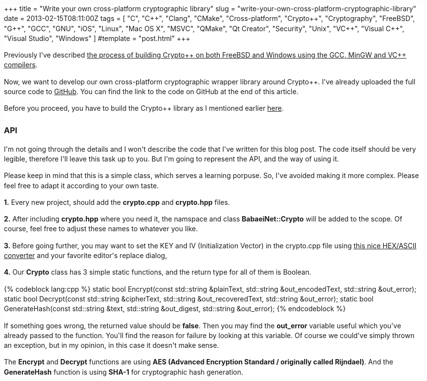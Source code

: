 +++
title = "Write your own cross-platform cryptographic library"
slug = "write-your-own-cross-platform-cryptographic-library"
date = 2013-02-15T08:11:00Z
tags = [ "C", "C++", "Clang", "CMake", "Cross-platform", "Crypto++", "Cryptography", "FreeBSD", "G++", "GCC", "GNU", "iOS", "Linux", "Mac OS X", "MSVC", "QMake", "Qt Creator", "Security", "Unix", "VC++", "Visual C++", "Visual Studio", "Windows" ]
#template = "post.html"
+++

Previously I've described [the process of building Crypto++ on both FreeBSD and Windows using the GCC, MinGW and VC++ compilers](/blog/2013/02/15/how-to-build-cpp-cryptographic-library-cryptopp/).

Now, we want to develop our own cross-platform cryptographic wrapper library around Crypto++. I've already uploaded the full source code to [GitHub](http://github.com). You can find the link to the code on GitHub at the end of this article.

Before you proceed, you have to build the Crypto++ library as I mentioned earlier [here](/blog/2013/02/15/how-to-build-cpp-cryptographic-library-cryptopp/).



### API ###

I'm not going through the details and I won't describe the code that I've written for this blog post. The code itself should be very legible, therefore I'll leave this task up to you. But I'm going to represent the API, and the way of using it.

Please keep in mind that this is a simple class, which serves a learning porpuse. So, I've avoided making it more complex. Please feel free to adapt it according to your own taste.

**1.** Every new project, should add the __crypto.cpp__ and __crypto.hpp__ files.

**2.** After including __crypto.hpp__ where you need it, the namspace and class __BabaeiNet::Crypto__ will be added to the scope. Of course, feel free to adjust these names to whatever you like.

**3.** Before going further, you may want to set the KEY and IV (Initialization Vector) in the crypto.cpp file using [this nice HEX/ASCII converter](http://www.dolcevie.com/js/converter.html) and your favorite editor's replace dialog,

**4.** Our __Crypto__ class has 3 simple static functions, and the return type for all of them is Boolean.

{% codeblock lang:cpp %}
static bool Encrypt(const std::string &plainText, std::string &out_encodedText, std::string &out_error);
static bool Decrypt(const std::string &cipherText, std::string &out_recoveredText, std::string &out_error);
static bool GenerateHash(const std::string &text, std::string &out_digest, std::string &out_error);
{% endcodeblock %}

If something goes wrong, the returned value should be __false__. Then you may find the __out_error__ variable useful which you've already passed to the function. You'll find the reason for failure by looking at this variable. Of course we could've simply thrown an exception, but in my opinion, in this case it doesn't make sense.

The __Encrypt__ and __Decrypt__ functions are using __AES (Advanced Encryption Standard / originally called Rijndael)__. And the __GenerateHash__ function is using __SHA-1__ for cryptographic hash generation.
